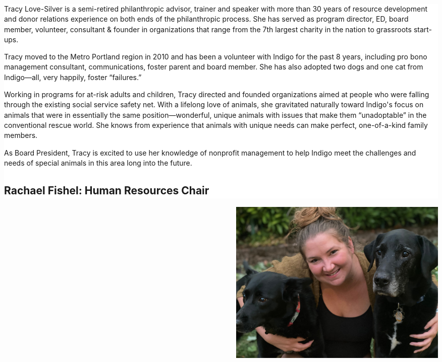 Tracy Love-Silver is a semi-retired philanthropic advisor, trainer and speaker with more than 30 years of resource development and donor relations experience on both ends of the philanthropic process. She has served as program director, ED, board member, volunteer, consultant & founder in organizations that range from the 7th largest charity in the nation to grassroots start-ups.

Tracy moved to the Metro Portland region in 2010 and has been a volunteer with Indigo for the past 8 years, including pro bono management consultant, communications, foster parent and board member. She has also adopted two dogs and one cat from Indigo—all, very happily, foster “failures.”

Working in programs for at-risk adults and children, Tracy directed and founded organizations aimed at people who were falling through the existing social service safety net. With a lifelong love of animals, she gravitated naturally toward Indigo's focus on animals that were in essentially the same position—wonderful, unique animals with issues that make them “unadoptable” in the conventional rescue world. She knows from experience that animals with unique needs can make perfect, one-of-a-kind family members.

As Board President, Tracy is excited to use her knowledge of nonprofit management to help Indigo meet the challenges and needs of special animals in this area long into the future. 

## Rachael Fishel:  Human Resources Chair

<img align="right" height="300" src="/assets/images/rachael-fishel.jpg">
